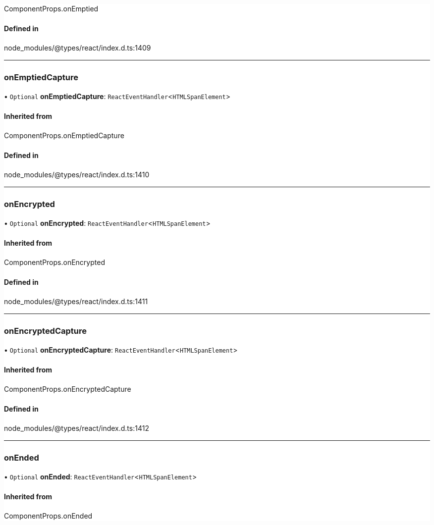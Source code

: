 ComponentProps.onEmptied

#### Defined in

node_modules/@types/react/index.d.ts:1409

---

### onEmptiedCapture

• `Optional` **onEmptiedCapture**: `ReactEventHandler`<`HTMLSpanElement`\>

#### Inherited from

ComponentProps.onEmptiedCapture

#### Defined in

node_modules/@types/react/index.d.ts:1410

---

### onEncrypted

• `Optional` **onEncrypted**: `ReactEventHandler`<`HTMLSpanElement`\>

#### Inherited from

ComponentProps.onEncrypted

#### Defined in

node_modules/@types/react/index.d.ts:1411

---

### onEncryptedCapture

• `Optional` **onEncryptedCapture**: `ReactEventHandler`<`HTMLSpanElement`\>

#### Inherited from

ComponentProps.onEncryptedCapture

#### Defined in

node_modules/@types/react/index.d.ts:1412

---

### onEnded

• `Optional` **onEnded**: `ReactEventHandler`<`HTMLSpanElement`\>

#### Inherited from

ComponentProps.onEnded
